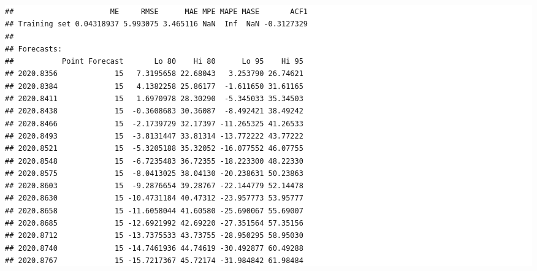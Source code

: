     ##                      ME     RMSE      MAE MPE MAPE MASE       ACF1
    ## Training set 0.04318937 5.993075 3.465116 NaN  Inf  NaN -0.3127329
    ## 
    ## Forecasts:
    ##           Point Forecast       Lo 80    Hi 80      Lo 95    Hi 95
    ## 2020.8356             15   7.3195658 22.68043   3.253790 26.74621
    ## 2020.8384             15   4.1382258 25.86177  -1.611650 31.61165
    ## 2020.8411             15   1.6970978 28.30290  -5.345033 35.34503
    ## 2020.8438             15  -0.3608683 30.36087  -8.492421 38.49242
    ## 2020.8466             15  -2.1739729 32.17397 -11.265325 41.26533
    ## 2020.8493             15  -3.8131447 33.81314 -13.772222 43.77222
    ## 2020.8521             15  -5.3205188 35.32052 -16.077552 46.07755
    ## 2020.8548             15  -6.7235483 36.72355 -18.223300 48.22330
    ## 2020.8575             15  -8.0413025 38.04130 -20.238631 50.23863
    ## 2020.8603             15  -9.2876654 39.28767 -22.144779 52.14478
    ## 2020.8630             15 -10.4731184 40.47312 -23.957773 53.95777
    ## 2020.8658             15 -11.6058044 41.60580 -25.690067 55.69007
    ## 2020.8685             15 -12.6921992 42.69220 -27.351564 57.35156
    ## 2020.8712             15 -13.7375533 43.73755 -28.950295 58.95030
    ## 2020.8740             15 -14.7461936 44.74619 -30.492877 60.49288
    ## 2020.8767             15 -15.7217367 45.72174 -31.984842 61.98484